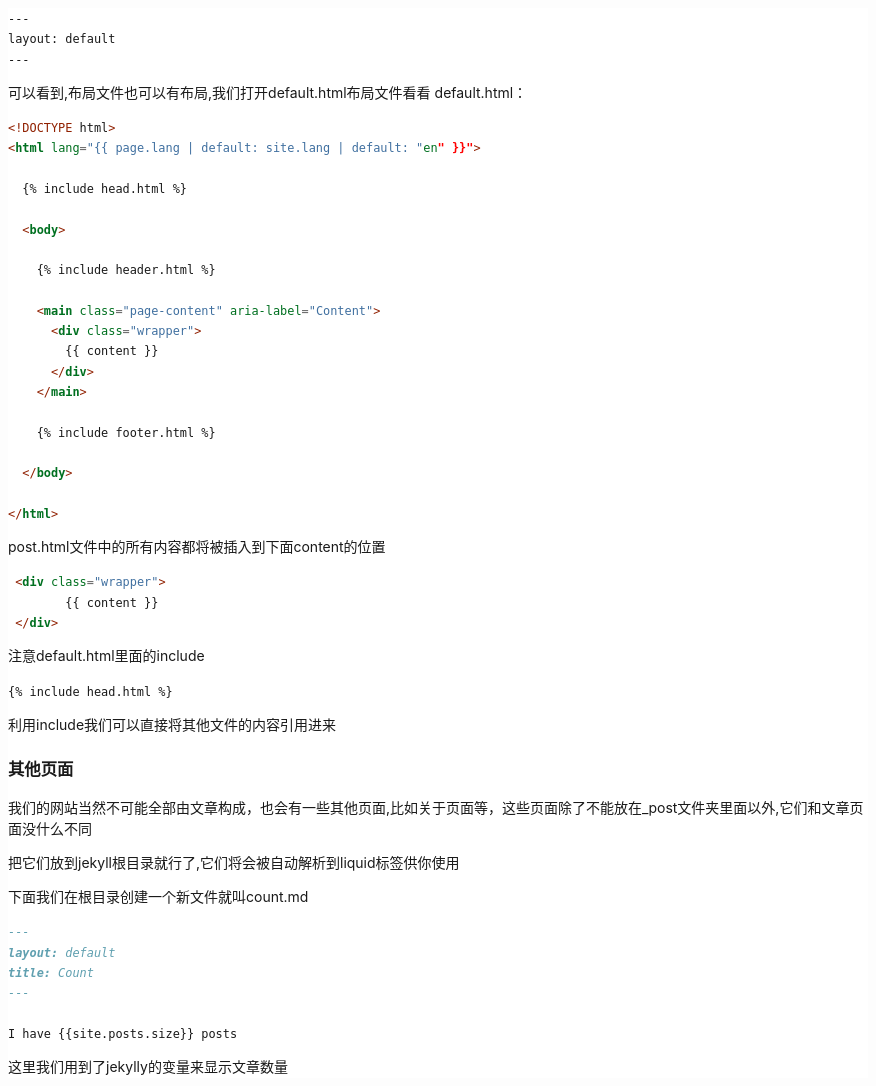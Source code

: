 ```html
---
layout: default
---
```

可以看到,布局文件也可以有布局,我们打开default.html布局文件看看
default.html：
```html
<!DOCTYPE html>
<html lang="{{ page.lang | default: site.lang | default: "en" }}">

  {% include head.html %}

  <body>

    {% include header.html %}

    <main class="page-content" aria-label="Content">
      <div class="wrapper">
        {{ content }}
      </div>
    </main>
    
    {% include footer.html %}

  </body>

</html>
```
post.html文件中的所有内容都将被插入到下面content的位置
```html
 <div class="wrapper">
        {{ content }}
 </div>
```
注意default.html里面的include
```html
{% include head.html %}
```
利用include我们可以直接将其他文件的内容引用进来

### 其他页面
我们的网站当然不可能全部由文章构成，也会有一些其他页面,比如关于页面等，这些页面除了不能放在_post文件夹里面以外,它们和文章页面没什么不同

把它们放到jekyll根目录就行了,它们将会被自动解析到liquid标签供你使用

下面我们在根目录创建一个新文件就叫count.md
```markdown
---
layout: default
title: Count
---

I have {{site.posts.size}} posts
```
这里我们用到了jekylly的变量来显示文章数量
